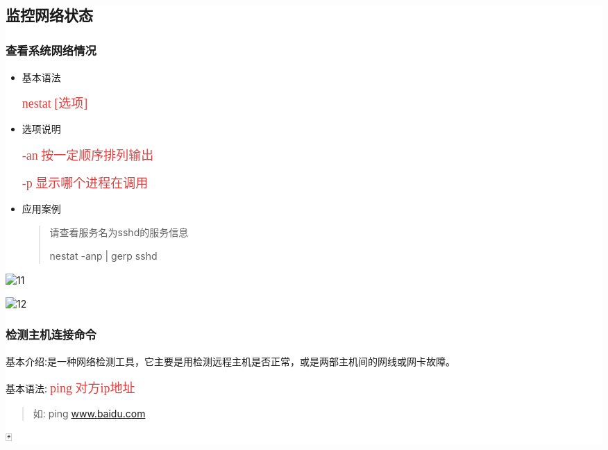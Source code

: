 ## 监控网络状态

### 查看系统网络情况

+ 基本语法 

  <font color=#DC4040 size=4 face="黑体">nestat [选项]</font>

+ 选项说明

  <font color=#DC4040 size=4 face="黑体">-an 按一定顺序排列输出</font>

  <font color=#DC4040 size=4 face="黑体">-p   显示哪个进程在调用</font>

+ 应用案例

  > 请查看服务名为sshd的服务信息
  >
  > nestat -anp | gerp sshd

![11](https://cdn.jsdelivr.net/gh/xustudyxu/image-hosting@master/studynotes/Linux/images/12/11.png)

![12](https://cdn.jsdelivr.net/gh/xustudyxu/image-hosting@master/studynotes/Linux/images/12/12.png)

### 检测主机连接命令

基本介绍:是一种网络检测工具，它主要是用检测远程主机是否正常，或是两部主机间的网线或网卡故障。

基本语法: <font color=#DC4040 size=4 face="黑体">ping 对方ip地址</font>

> 如: ping www.baidu.com

:black_joker:


